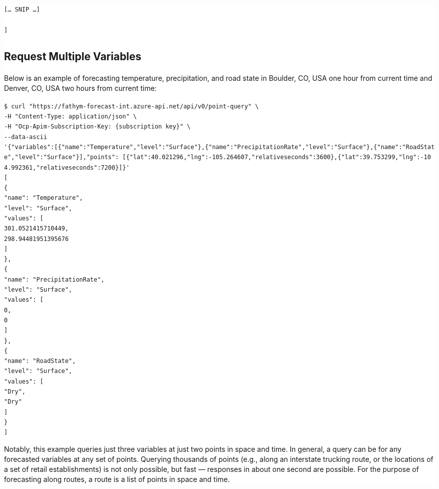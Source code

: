```console
[… SNIP …]

]

```

## Request Multiple Variables
Below is an example of forecasting temperature, precipitation, and road state in Boulder, CO, USA one hour from current time and Denver, CO, USA two hours from current time:


```console
$ curl "https://fathym-forecast-int.azure-api.net/api/v0/point-query" \
-H "Content-Type: application/json" \
-H "Ocp-Apim-Subscription-Key: {subscription key}" \
--data-ascii
'{"variables":[{"name":"Temperature","level":"Surface"},{"name":"PrecipitationRate","level":"Surface"},{"name":"RoadState","level":"Surface"}],"points": [{"lat":40.021296,"lng":-105.264607,"relativeseconds":3600},{"lat":39.753299,"lng":-104.992361,"relativeseconds":7200}]}'
[
{
"name": "Temperature",
"level": "Surface",
"values": [
301.0521415710449,
298.94481951395676
]
},
{
"name": "PrecipitationRate",
"level": "Surface",
"values": [
0,
0
]
},
{
"name": "RoadState",
"level": "Surface",
"values": [
"Dry",
"Dry"
]
}
]

```

Notably, this example queries just three variables at just two points in space and time. In general, a query can be for any forecasted variables at any set of points. Querying thousands of points (e.g., along an interstate trucking route, or the locations of a set of retail establishments) is not only possible, but fast — responses in about one second are possible. For the purpose of forecasting along routes, a route is a list of points in space and time.
